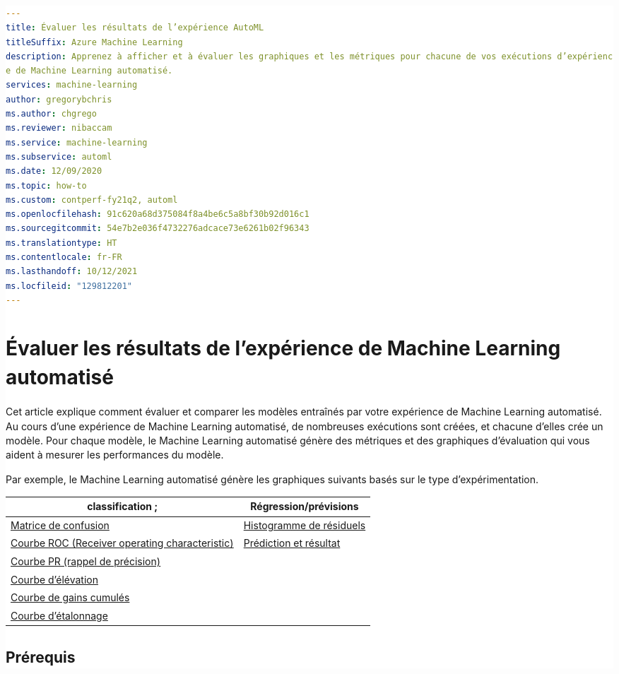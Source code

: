 ```yaml
---
title: Évaluer les résultats de l’expérience AutoML
titleSuffix: Azure Machine Learning
description: Apprenez à afficher et à évaluer les graphiques et les métriques pour chacune de vos exécutions d’expérience de Machine Learning automatisé.
services: machine-learning
author: gregorybchris
ms.author: chgrego
ms.reviewer: nibaccam
ms.service: machine-learning
ms.subservice: automl
ms.date: 12/09/2020
ms.topic: how-to
ms.custom: contperf-fy21q2, automl
ms.openlocfilehash: 91c620a68d375084f8a4be6c5a8bf30b92d016c1
ms.sourcegitcommit: 54e7b2e036f4732276adcace73e6261b02f96343
ms.translationtype: HT
ms.contentlocale: fr-FR
ms.lasthandoff: 10/12/2021
ms.locfileid: "129812201"
---
```

# <a name="evaluate-automated-machine-learning-experiment-results"></a>Évaluer les résultats de l’expérience de Machine Learning automatisé

Cet article explique comment évaluer et comparer les modèles entraînés par votre expérience de Machine Learning automatisé. Au cours d’une expérience de Machine Learning automatisé, de nombreuses exécutions sont créées, et chacune d’elles crée un modèle. Pour chaque modèle, le Machine Learning automatisé génère des métriques et des graphiques d’évaluation qui vous aident à mesurer les performances du modèle. 

Par exemple, le Machine Learning automatisé génère les graphiques suivants basés sur le type d’expérimentation.

| classification ;| Régression/prévisions |
| ----------------------------------------------------------- | ---------------------------------------- |
| [Matrice de confusion](#confusion-matrix)                       | [Histogramme de résiduels](#residuals)        |
| [Courbe ROC (Receiver operating characteristic)](#roc-curve) | [Prédiction et résultat](#predicted-vs-true) |
| [Courbe PR (rappel de précision)](#precision-recall-curve)      |                                          |
| [Courbe d’élévation](#lift-curve)                                   |                                          |
| [Courbe de gains cumulés](#cumulative-gains-curve)           |                                          |
| [Courbe d’étalonnage](#calibration-curve)                     |                     


## <a name="prerequisites"></a>Prérequis
